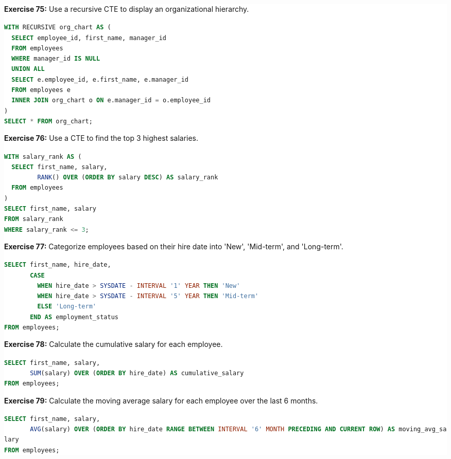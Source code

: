 **Exercise 75:** Use a recursive CTE to display an organizational hierarchy.

```sql
WITH RECURSIVE org_chart AS (
  SELECT employee_id, first_name, manager_id
  FROM employees
  WHERE manager_id IS NULL
  UNION ALL
  SELECT e.employee_id, e.first_name, e.manager_id
  FROM employees e
  INNER JOIN org_chart o ON e.manager_id = o.employee_id
)
SELECT * FROM org_chart;
```

**Exercise 76:** Use a CTE to find the top 3 highest salaries.

```sql
WITH salary_rank AS (
  SELECT first_name, salary,
         RANK() OVER (ORDER BY salary DESC) AS salary_rank
  FROM employees
)
SELECT first_name, salary
FROM salary_rank
WHERE salary_rank <= 3;
```

**Exercise 77:** Categorize employees based on their hire date into 'New', 'Mid-term', and 'Long-term'.

```sql
SELECT first_name, hire_date,
       CASE
         WHEN hire_date > SYSDATE - INTERVAL '1' YEAR THEN 'New'
         WHEN hire_date > SYSDATE - INTERVAL '5' YEAR THEN 'Mid-term'
         ELSE 'Long-term'
       END AS employment_status
FROM employees;
```

**Exercise 78:** Calculate the cumulative salary for each employee.

```sql
SELECT first_name, salary,
       SUM(salary) OVER (ORDER BY hire_date) AS cumulative_salary
FROM employees;
```

**Exercise 79:** Calculate the moving average salary for each employee over the last 6 months.

```sql
SELECT first_name, salary,
       AVG(salary) OVER (ORDER BY hire_date RANGE BETWEEN INTERVAL '6' MONTH PRECEDING AND CURRENT ROW) AS moving_avg_salary
FROM employees;
```
